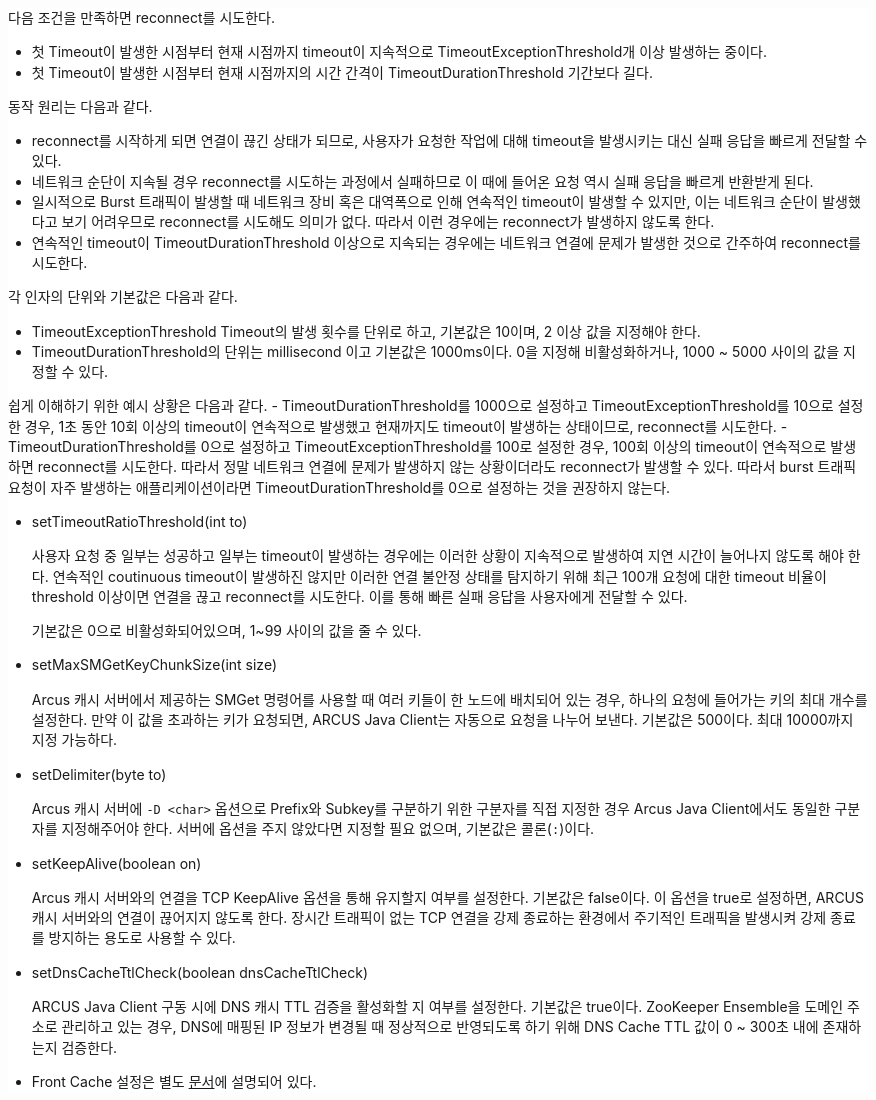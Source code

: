   다음 조건을 만족하면 reconnect를 시도한다.
  - 첫 Timeout이 발생한 시점부터 현재 시점까지 timeout이 지속적으로 TimeoutExceptionThreshold개 이상 발생하는 중이다.
  - 첫 Timeout이 발생한 시점부터 현재 시점까지의 시간 간격이 TimeoutDurationThreshold 기간보다 길다.

  동작 원리는 다음과 같다.
  - reconnect를 시작하게 되면 연결이 끊긴 상태가 되므로, 사용자가 요청한 작업에 대해 timeout을 발생시키는 대신 실패 응답을 빠르게 전달할 수 있다.
  - 네트워크 순단이 지속될 경우 reconnect를 시도하는 과정에서 실패하므로 이 때에 들어온 요청 역시 실패 응답을 빠르게 반환받게 된다. 
  - 일시적으로 Burst 트래픽이 발생할 때 네트워크 장비 혹은 대역폭으로 인해 연속적인 timeout이 발생할 수 있지만, 이는 네트워크 순단이 발생했다고
    보기 어려우므로 reconnect를 시도해도 의미가 없다. 따라서 이런 경우에는 reconnect가 발생하지 않도록 한다.
  - 연속적인 timeout이 TimeoutDurationThreshold 이상으로 지속되는 경우에는 네트워크 연결에 문제가 발생한 것으로 간주하여 reconnect를 시도한다.

  각 인자의 단위와 기본값은 다음과 같다.
  - TimeoutExceptionThreshold Timeout의 발생 횟수를 단위로 하고, 기본값은 10이며, 2 이상 값을 지정해야 한다.
  - TimeoutDurationThreshold의 단위는 millisecond 이고 기본값은 1000ms이다.
    0을 지정해 비활성화하거나, 1000 ~ 5000 사이의 값을 지정할 수 있다.
 
  쉽게 이해하기 위한 예시 상황은 다음과 같다.
    - TimeoutDurationThreshold를 1000으로 설정하고 TimeoutExceptionThreshold를 10으로 설정한 경우,
      1초 동안 10회 이상의 timeout이 연속적으로 발생했고 현재까지도 timeout이 발생하는 상태이므로, reconnect를 시도한다.
    - TimeoutDurationThreshold를 0으로 설정하고 TimeoutExceptionThreshold를 100로 설정한 경우,
      100회 이상의 timeout이 연속적으로 발생하면 reconnect를 시도한다. 따라서 정말 네트워크 연결에 문제가 발생하지 않는 상황이더라도
      reconnect가 발생할 수 있다. 따라서 burst 트래픽 요청이 자주 발생하는 애플리케이션이라면 TimeoutDurationThreshold를 0으로 설정하는 것을 권장하지 않는다.

- setTimeoutRatioThreshold(int to)

  사용자 요청 중 일부는 성공하고 일부는 timeout이 발생하는 경우에는 이러한 상황이 지속적으로 발생하여 지연 시간이 늘어나지 않도록 해야 한다.
  연속적인 coutinuous timeout이 발생하진 않지만 이러한 연결 불안정 상태를 탐지하기 위해 최근 100개 요청에 대한 timeout 비율이 threshold 이상이면
  연결을 끊고 reconnect를 시도한다. 이를 통해 빠른 실패 응답을 사용자에게 전달할 수 있다.

  기본값은 0으로 비활성화되어있으며, 1~99 사이의 값을 줄 수 있다.

- setMaxSMGetKeyChunkSize(int size)

  Arcus 캐시 서버에서 제공하는 SMGet 명령어를 사용할 때 여러 키들이 한 노드에 배치되어 있는 경우, 하나의 요청에 들어가는 키의 최대 개수를 설정한다.
  만약 이 값을 초과하는 키가 요청되면, ARCUS Java Client는 자동으로 요청을 나누어 보낸다.
  기본값은 500이다. 최대 10000까지 지정 가능하다.

- setDelimiter(byte to)

  Arcus 캐시 서버에 `-D <char>` 옵션으로 Prefix와 Subkey를 구분하기 위한 구분자를 직접 지정한 경우
  Arcus Java Client에서도 동일한 구분자를 지정해주어야 한다. 서버에 옵션을 주지 않았다면 지정할 필요 없으며, 기본값은 콜론(`:`)이다. 

- setKeepAlive(boolean on)

  Arcus 캐시 서버와의 연결을 TCP KeepAlive 옵션을 통해 유지할지 여부를 설정한다. 기본값은 false이다.
  이 옵션을 true로 설정하면, ARCUS 캐시 서버와의 연결이 끊어지지 않도록 한다. 
  장시간 트래픽이 없는 TCP 연결을 강제 종료하는 환경에서 주기적인 트래픽을 발생시켜 강제 종료를 방지하는 용도로 사용할 수 있다.

- setDnsCacheTtlCheck(boolean dnsCacheTtlCheck)

  ARCUS Java Client 구동 시에 DNS 캐시 TTL 검증을 활성화할 지 여부를 설정한다.
  기본값은 true이다. ZooKeeper Ensemble을 도메인 주소로 관리하고 있는 경우, DNS에 매핑된 IP 정보가 변경될 때 정상적으로 반영되도록 하기 위해
  DNS Cache TTL 값이 0 ~ 300초 내에 존재하는지 검증한다.

- Front Cache 설정은 별도 [문서](13-front-cache.md#사용법)에 설명되어 있다.
